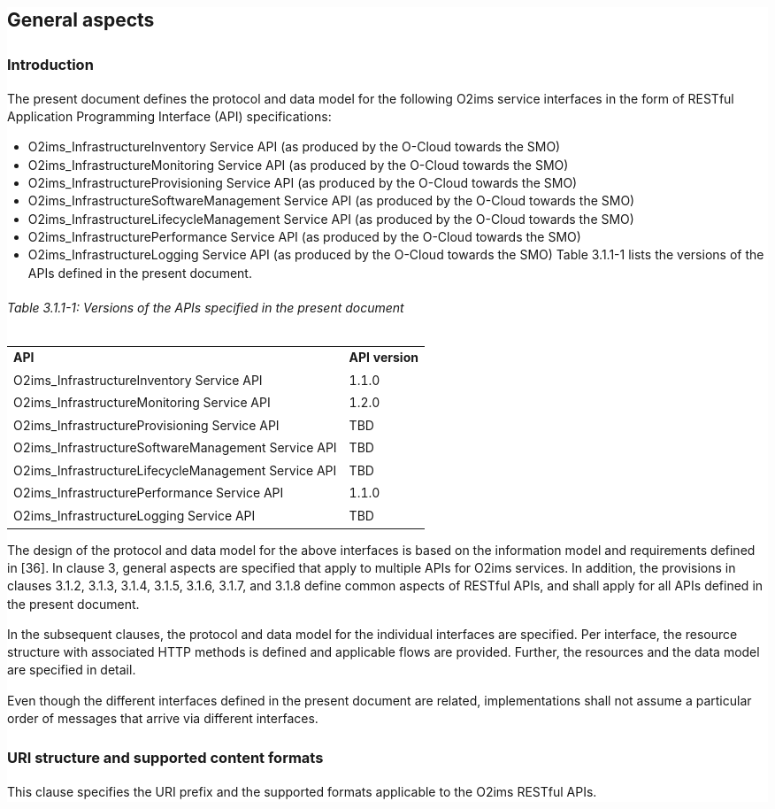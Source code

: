 ## General aspects

### Introduction

The present document defines the protocol and data model for the following O2ims service interfaces in the form of RESTful Application Programming Interface (API) specifications:

* O2ims\_InfrastructureInventory Service API (as produced by the O-Cloud towards the SMO)
* O2ims\_InfrastructureMonitoring Service API (as produced by the O-Cloud towards the SMO)
* O2ims\_InfrastructureProvisioning Service API (as produced by the O-Cloud towards the SMO)
* O2ims\_InfrastructureSoftwareManagement Service API (as produced by the O-Cloud towards the SMO)
* O2ims\_InfrastructureLifecycleManagement Service API (as produced by the O-Cloud towards the SMO)
* O2ims\_InfrastructurePerformance Service API (as produced by the O-Cloud towards the SMO)
* O2ims\_InfrastructureLogging Service API (as produced by the O-Cloud towards the SMO) Table 3.1.1-1 lists the versions of the APIs defined in the present document.

###### Table 3.1.1-1: Versions of the APIs specified in the present document

|  |  |
| --- | --- |
| **API** | **API version** |
| O2ims\_InfrastructureInventory Service API | 1.1.0 |
| O2ims\_InfrastructureMonitoring Service API | 1.2.0 |
| O2ims\_InfrastructureProvisioning Service API | TBD |
| O2ims\_InfrastructureSoftwareManagement Service API | TBD |
| O2ims\_InfrastructureLifecycleManagement Service API | TBD |
| O2ims\_InfrastructurePerformance Service API | 1.1.0 |
| O2ims\_InfrastructureLogging Service API | TBD |

The design of the protocol and data model for the above interfaces is based on the information model and requirements defined in [36]. In clause 3, general aspects are specified that apply to multiple APIs for O2ims services. In addition, the provisions in clauses 3.1.2, 3.1.3, 3.1.4, 3.1.5, 3.1.6, 3.1.7, and 3.1.8 define common aspects of RESTful APIs, and shall apply for all APIs defined in the present document.

In the subsequent clauses, the protocol and data model for the individual interfaces are specified. Per interface, the resource structure with associated HTTP methods is defined and applicable flows are provided. Further, the resources and the data model are specified in detail.

Even though the different interfaces defined in the present document are related, implementations shall not assume a particular order of messages that arrive via different interfaces.

### URI structure and supported content formats

This clause specifies the URI prefix and the supported formats applicable to the O2ims RESTful APIs.
